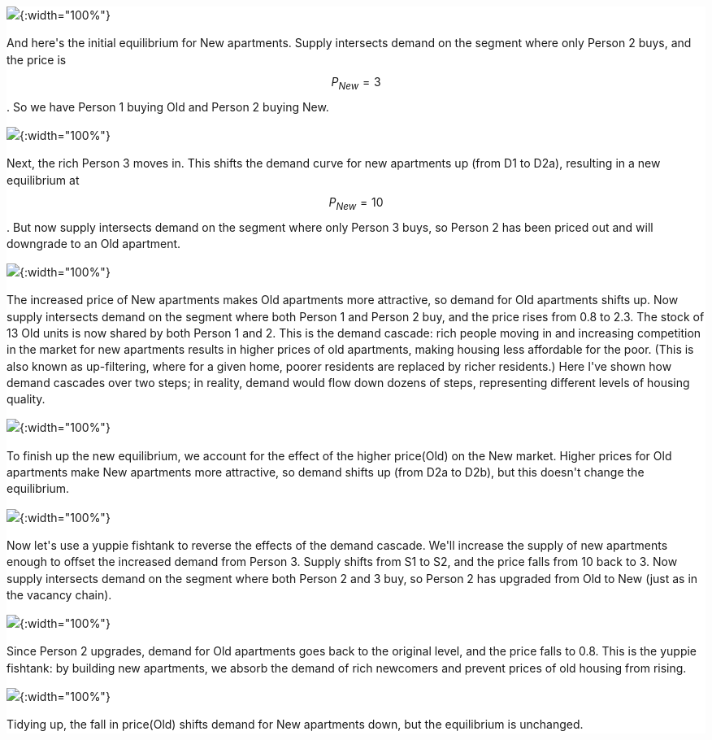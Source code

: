 ![](https://michaelwiebe.com/assets/housing/cts_qty/cascade/eqm1_oldapt.png){:width="100%"}

And here's the initial equilibrium for New apartments.
Supply intersects demand on the segment where only Person 2 buys, and the price is $$P_{New} = 3$$.
So we have Person 1 buying Old and Person 2 buying New.

![](https://michaelwiebe.com/assets/housing/cts_qty/cascade/eqm1_newapt.png){:width="100%"}

Next, the rich Person 3 moves in.
This shifts the demand curve for new apartments up (from D1 to D2a), resulting in a new equilibrium at $$P_{New} = 10$$.
But now supply intersects demand on the segment where only Person 3 buys, so Person 2 has been priced out and will downgrade to an Old apartment.

![](https://michaelwiebe.com/assets/housing/cts_qty/cascade/eqm2_newapt.png){:width="100%"}

The increased price of New apartments makes Old apartments more attractive, so demand for Old apartments shifts up.
Now supply intersects demand on the segment where both Person 1 and Person 2 buy, and the price rises from 0.8 to 2.3.
The stock of 13 Old units is now shared by both Person 1 and 2.
This is the demand cascade: rich people moving in and increasing competition in the market for new apartments results in higher prices of old apartments, making housing less affordable for the poor.
(This is also known as up-filtering, where for a given home, poorer residents are replaced by richer residents.)
Here I've shown how demand cascades over two steps; in reality, demand would flow down dozens of steps, representing different levels of housing quality.

![](https://michaelwiebe.com/assets/housing/cts_qty/cascade/eqm2_oldapt.png){:width="100%"}

To finish up the new equilibrium, we account for the effect of the higher price(Old) on the New market.
Higher prices for Old apartments make New apartments more attractive, so demand shifts up (from D2a to D2b), but this doesn't change the equilibrium.

![](https://michaelwiebe.com/assets/housing/cts_qty/cascade/eqm2b_newapt.png){:width="100%"}

Now let's use a yuppie fishtank to reverse the effects of the demand cascade.
We'll increase the supply of new apartments enough to offset the increased demand from Person 3.
Supply shifts from S1 to S2, and the price falls from 10 back to 3.
Now supply intersects demand on the segment where both Person 2 and 3 buy, so Person 2 has upgraded from Old to New (just as in the vacancy chain).

![](https://michaelwiebe.com/assets/housing/cts_qty/cascade/eqm3_newapt.png){:width="100%"}

Since Person 2 upgrades, demand for Old apartments goes back to the original level, and the price falls to 0.8.
This is the yuppie fishtank: by building new apartments, we absorb the demand of rich newcomers and prevent prices of old housing from rising.

![](https://michaelwiebe.com/assets/housing/cts_qty/cascade/eqm3_oldapt.png){:width="100%"}

Tidying up, the fall in price(Old) shifts demand for New apartments down, but the equilibrium is unchanged.

